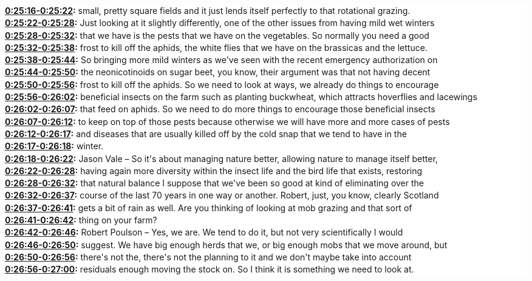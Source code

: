 **[0:25:16-0:25:22](https://anchor.fm/farmgate/episodes/Mixed-farming---Putting-agroecology-into-practice-eq4cs8#t=0:25:16):**  small, pretty square fields and it just lends itself perfectly to that rotational grazing.  
**[0:25:22-0:25:28](https://anchor.fm/farmgate/episodes/Mixed-farming---Putting-agroecology-into-practice-eq4cs8#t=0:25:22):**  Just looking at it slightly differently, one of the other issues from having mild wet winters  
**[0:25:28-0:25:32](https://anchor.fm/farmgate/episodes/Mixed-farming---Putting-agroecology-into-practice-eq4cs8#t=0:25:28):**  that we have is the pests that we have on the vegetables. So normally you need a good  
**[0:25:32-0:25:38](https://anchor.fm/farmgate/episodes/Mixed-farming---Putting-agroecology-into-practice-eq4cs8#t=0:25:32):**  frost to kill off the aphids, the white flies that we have on the brassicas and the lettuce.  
**[0:25:38-0:25:44](https://anchor.fm/farmgate/episodes/Mixed-farming---Putting-agroecology-into-practice-eq4cs8#t=0:25:38):**  So bringing more mild winters as we've seen with the recent emergency authorization on  
**[0:25:44-0:25:50](https://anchor.fm/farmgate/episodes/Mixed-farming---Putting-agroecology-into-practice-eq4cs8#t=0:25:44):**  the neonicotinoids on sugar beet, you know, their argument was that not having decent  
**[0:25:50-0:25:56](https://anchor.fm/farmgate/episodes/Mixed-farming---Putting-agroecology-into-practice-eq4cs8#t=0:25:50):**  frost to kill off the aphids. So we need to look at ways, we already do things to encourage  
**[0:25:56-0:26:02](https://anchor.fm/farmgate/episodes/Mixed-farming---Putting-agroecology-into-practice-eq4cs8#t=0:25:56):**  beneficial insects on the farm such as planting buckwheat, which attracts hoverflies and lacewings  
**[0:26:02-0:26:07](https://anchor.fm/farmgate/episodes/Mixed-farming---Putting-agroecology-into-practice-eq4cs8#t=0:26:02):**  that feed on aphids. So we need to do more things to encourage those beneficial insects  
**[0:26:07-0:26:12](https://anchor.fm/farmgate/episodes/Mixed-farming---Putting-agroecology-into-practice-eq4cs8#t=0:26:07):**  to keep on top of those pests because otherwise we will have more and more cases of pests  
**[0:26:12-0:26:17](https://anchor.fm/farmgate/episodes/Mixed-farming---Putting-agroecology-into-practice-eq4cs8#t=0:26:12):**  and diseases that are usually killed off by the cold snap that we tend to have in the  
**[0:26:17-0:26:18](https://anchor.fm/farmgate/episodes/Mixed-farming---Putting-agroecology-into-practice-eq4cs8#t=0:26:17):**  winter.  
**[0:26:18-0:26:22](https://anchor.fm/farmgate/episodes/Mixed-farming---Putting-agroecology-into-practice-eq4cs8#t=0:26:18):**  Jason Vale – So it's about managing nature better, allowing nature to manage itself better,  
**[0:26:22-0:26:28](https://anchor.fm/farmgate/episodes/Mixed-farming---Putting-agroecology-into-practice-eq4cs8#t=0:26:22):**  having again more diversity within the insect life and the bird life that exists, restoring  
**[0:26:28-0:26:32](https://anchor.fm/farmgate/episodes/Mixed-farming---Putting-agroecology-into-practice-eq4cs8#t=0:26:28):**  that natural balance I suppose that we've been so good at kind of eliminating over the  
**[0:26:32-0:26:37](https://anchor.fm/farmgate/episodes/Mixed-farming---Putting-agroecology-into-practice-eq4cs8#t=0:26:32):**  course of the last 70 years in one way or another. Robert, just, you know, clearly Scotland  
**[0:26:37-0:26:41](https://anchor.fm/farmgate/episodes/Mixed-farming---Putting-agroecology-into-practice-eq4cs8#t=0:26:37):**  gets a bit of rain as well. Are you thinking of looking at mob grazing and that sort of  
**[0:26:41-0:26:42](https://anchor.fm/farmgate/episodes/Mixed-farming---Putting-agroecology-into-practice-eq4cs8#t=0:26:41):**  thing on your farm?  
**[0:26:42-0:26:46](https://anchor.fm/farmgate/episodes/Mixed-farming---Putting-agroecology-into-practice-eq4cs8#t=0:26:42):**  Robert Poulson – Yes, we are. We tend to do it, but not very scientifically I would  
**[0:26:46-0:26:50](https://anchor.fm/farmgate/episodes/Mixed-farming---Putting-agroecology-into-practice-eq4cs8#t=0:26:46):**  suggest. We have big enough herds that we, or big enough mobs that we move around, but  
**[0:26:50-0:26:56](https://anchor.fm/farmgate/episodes/Mixed-farming---Putting-agroecology-into-practice-eq4cs8#t=0:26:50):**  there's not the, there's not the planning to it and we don't maybe take into account  
**[0:26:56-0:27:00](https://anchor.fm/farmgate/episodes/Mixed-farming---Putting-agroecology-into-practice-eq4cs8#t=0:26:56):**  residuals enough moving the stock on. So I think it is something we need to look at.  